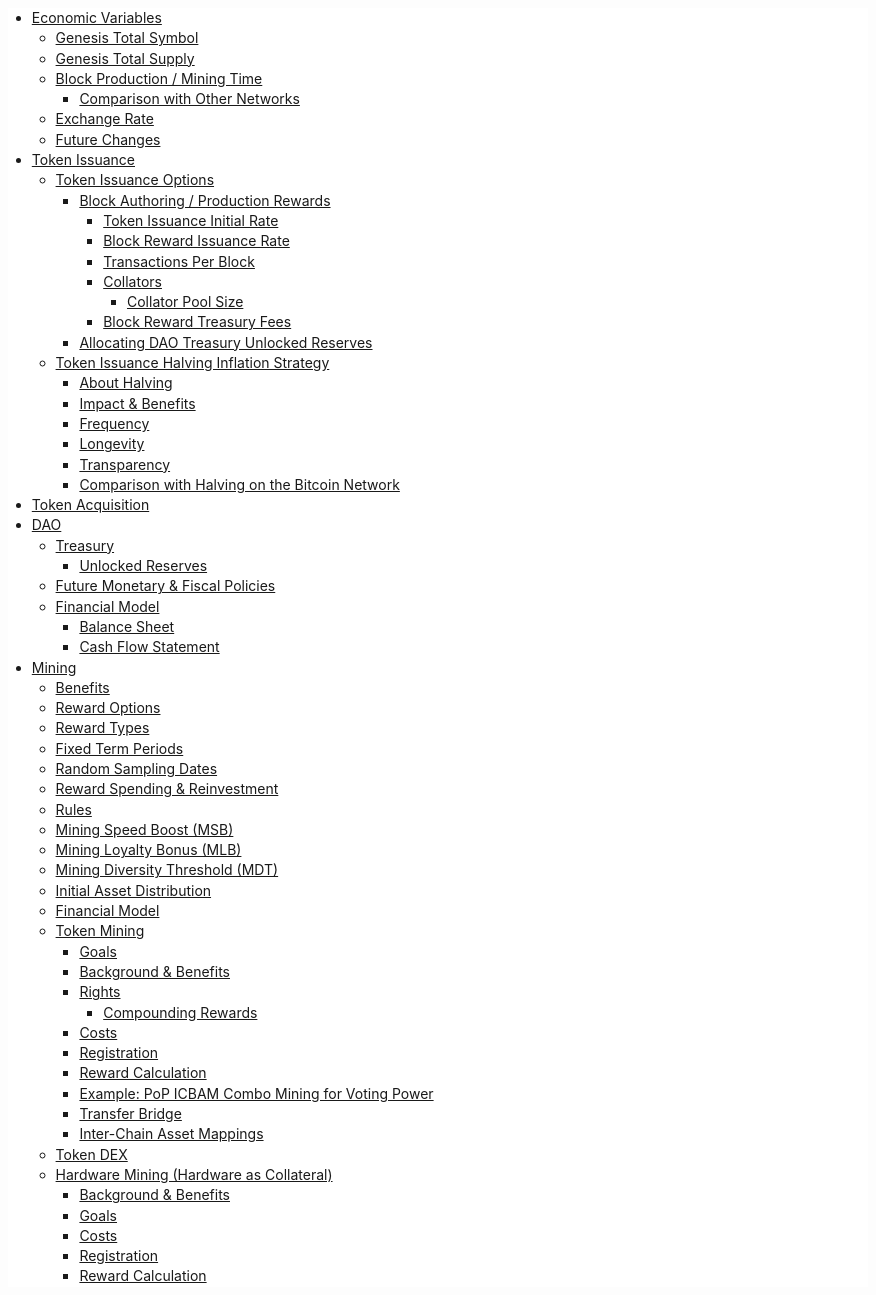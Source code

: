   * [Economic Variables](#economic-variables)
    * [Genesis Total Symbol](#genesis-total-symbol)
    * [Genesis Total Supply](#genesis-total-supply)
    * [Block Production / Mining Time](#block-production--mining-time)
      * [Comparison with Other Networks](#comparison-with-other-networks)
    * [Exchange Rate](#exchange-rate)
    * [Future Changes](#future-changes)
* [Token Issuance](#token-issuance)
  * [Token Issuance Options](#token-issuance-options)
    * [Block Authoring / Production Rewards](#block-authoring--production-rewards)
      * [Token Issuance Initial Rate](#token-issuance-initial-rate)
      * [Block Reward Issuance Rate](#block-reward-issuance-rate)
      * [Transactions Per Block](#transactions-per-block)
      * [Collators](#collators)
        * [Collator Pool Size](#collator-pool-size)
      * [Block Reward Treasury Fees](#block-reward-treasury-fees)
    * [Allocating DAO Treasury Unlocked Reserves](#allocating-dao-treasury-unlocked-reserves)
  * [Token Issuance Halving Inflation Strategy](#token-issuance-halving-inflation-strategy)
    * [About Halving](#about-halving)
    * [Impact & Benefits](#impact--benefits)
    * [Frequency](#frequency)
    * [Longevity](#longevity)
    * [Transparency](#transparency)
    * [Comparison with Halving on the Bitcoin Network](#comparison-with-halving-on-the-bitcoin-network)
* [Token Acquisition](#token-acquisition)
* [DAO](#dao-1)
  * [Treasury](#treasury)
    * [Unlocked Reserves](#unlocked-reserves)
  * [Future Monetary & Fiscal Policies](#future-monetary--fiscal-policies)
  * [Financial Model](#financial-model)
    * [Balance Sheet](#balance-sheet)
    * [Cash Flow Statement](#cash-flow-statement)
* [Mining](#mining-1)
  * [Benefits](#benefits)
  * [Reward Options](#reward-options)
  * [Reward Types](#reward-types)
  * [Fixed Term Periods](#fixed-term-periods)
  * [Random Sampling Dates](#random-sampling-dates)
  * [Reward Spending & Reinvestment](#reward-spending--reinvestment)
  * [Rules](#rules)
  * [Mining Speed Boost (MSB)](#mining-speed-boost-msb)
  * [Mining Loyalty Bonus (MLB)](#mining-loyalty-bonus-mlb)
  * [Mining Diversity Threshold (MDT)](#mining-diversity-threshold-mdt)
  * [Initial Asset Distribution](#initial-asset-distribution)
  * [Financial Model](#financial-model-1)
  * [Token Mining](#token-mining)
    * [Goals](#goals-1)
    * [Background & Benefits](#background--benefits)
    * [Rights](#rights)
      * [Compounding Rewards](#compounding-rewards)
    * [Costs](#costs)
    * [Registration](#registration)
    * [Reward Calculation](#reward-calculation)
    * [Example: PoP ICBAM Combo Mining for Voting Power](#example-pop-icbam-combo-mining-for-voting-power)
    * [Transfer Bridge](#transfer-bridge)
    * [Inter-Chain Asset Mappings](#inter-chain-asset-mappings)
  * [Token DEX](#token-dex)
  * [Hardware Mining (Hardware as Collateral)](#hardware-mining-hardware-as-collateral)
    * [Background & Benefits](#background--benefits-1)
    * [Goals](#goals-2)
    * [Costs](#costs-1)
    * [Registration](#registration-1)
    * [Reward Calculation](#reward-calculation-1)